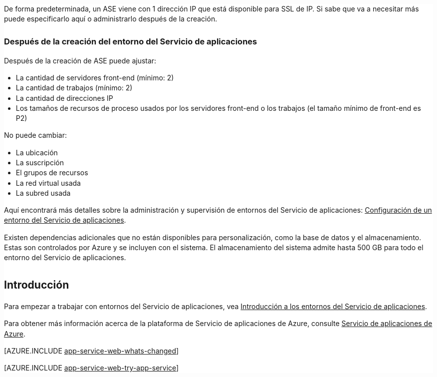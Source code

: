De forma predeterminada, un ASE viene con 1 dirección IP que está disponible para SSL de IP. Si sabe que va a necesitar más puede especificarlo aquí o administrarlo después de la creación.
  
### Después de la creación del entorno del Servicio de aplicaciones ###

Después de la creación de ASE puede ajustar:

- La cantidad de servidores front-end (mínimo: 2)
- La cantidad de trabajos (mínimo: 2)
- La cantidad de direcciones IP
- Los tamaños de recursos de proceso usados por los servidores front-end o los trabajos (el tamaño mínimo de front-end es P2)

No puede cambiar:

- La ubicación
- La suscripción
- El grupos de recursos
- La red virtual usada
- La subred usada

Aquí encontrará más detalles sobre la administración y supervisión de entornos del Servicio de aplicaciones: [Configuración de un entorno del Servicio de aplicaciones][ASEConfig].

Existen dependencias adicionales que no están disponibles para personalización, como la base de datos y el almacenamiento. Estas son controlados por Azure y se incluyen con el sistema. El almacenamiento del sistema admite hasta 500 GB para todo el entorno del Servicio de aplicaciones.


## Introducción

Para empezar a trabajar con entornos del Servicio de aplicaciones, vea [Introducción a los entornos del Servicio de aplicaciones][WhatisASE].

Para obtener más información acerca de la plataforma de Servicio de aplicaciones de Azure, consulte [Servicio de aplicaciones de Azure][AzureAppService].

[AZURE.INCLUDE [app-service-web-whats-changed](../../includes/app-service-web-whats-changed.md)]

[AZURE.INCLUDE [app-service-web-try-app-service](../../includes/app-service-web-try-app-service.md)]
 


[1]: ./media/app-service-web-how-to-create-an-app-service-environment/createaseblade.png
[2]: ./media/app-service-web-how-to-create-an-app-service-environment/createasenetwork.png
[3]: ./media/app-service-web-how-to-create-an-app-service-environment/createasescale.png


[WhatisASE]: http://azure.microsoft.com/documentation/articles/app-service-app-service-environment-intro/
[ASEConfig]: http://azure.microsoft.com/documentation/articles/app-service-web-configure-an-app-service-environment/
[AppServicePricing]: http://azure.microsoft.com/pricing/details/app-service/
[AzureAppService]: http://azure.microsoft.com/documentation/articles/app-service-value-prop-what-is/

